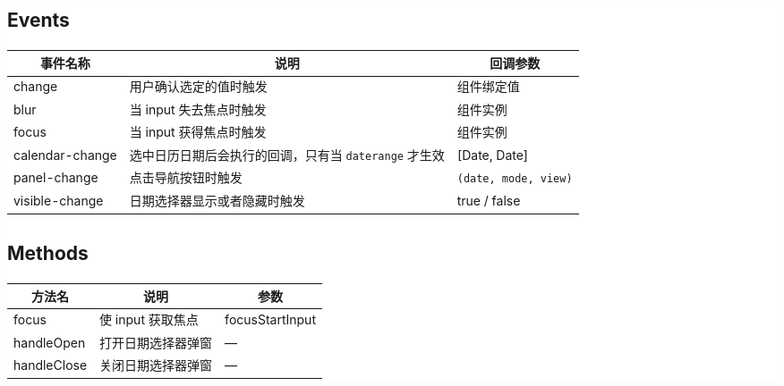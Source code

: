 ## Events

| 事件名称 | 说明                    | 回调参数   |
| -------- | ----------------------- | ---------- |
| change   | 用户确认选定的值时触发  | 组件绑定值 |
| blur     | 当 input 失去焦点时触发 | 组件实例   |
| focus    | 当 input 获得焦点时触发 | 组件实例   |
| calendar-change | 选中日历日期后会执行的回调，只有当 `daterange` 才生效 | [Date, Date] |
| panel-change    | 点击导航按钮时触发  | `(date, mode, view)`      |
| visible-change  | 日期选择器显示或者隐藏时触发                | true / false |

## Methods

| 方法名 | 说明              | 参数 |
| ------ | ----------------- | ---- |
| focus  | 使 input 获取焦点 | focusStartInput    |
| handleOpen  | 打开日期选择器弹窗  | —          |
| handleClose | 关闭日期选择器弹窗 | —          |
